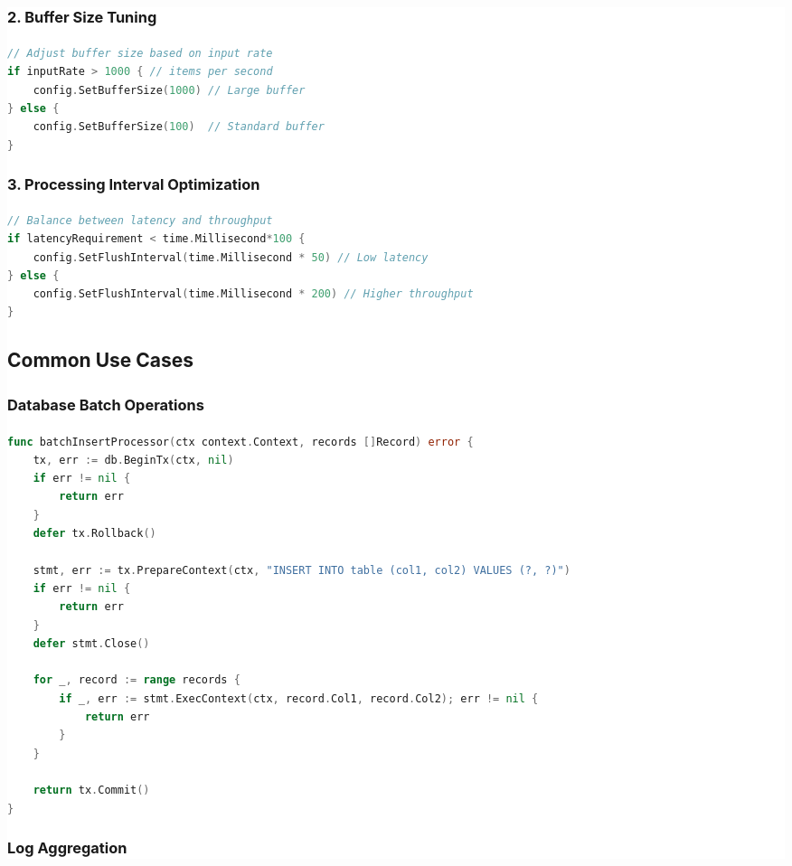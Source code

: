 ### 2. Buffer Size Tuning

```go
// Adjust buffer size based on input rate
if inputRate > 1000 { // items per second
    config.SetBufferSize(1000) // Large buffer
} else {
    config.SetBufferSize(100)  // Standard buffer
}
```

### 3. Processing Interval Optimization

```go
// Balance between latency and throughput
if latencyRequirement < time.Millisecond*100 {
    config.SetFlushInterval(time.Millisecond * 50) // Low latency
} else {
    config.SetFlushInterval(time.Millisecond * 200) // Higher throughput
}
```

## Common Use Cases

### Database Batch Operations

```go
func batchInsertProcessor(ctx context.Context, records []Record) error {
    tx, err := db.BeginTx(ctx, nil)
    if err != nil {
        return err
    }
    defer tx.Rollback()
    
    stmt, err := tx.PrepareContext(ctx, "INSERT INTO table (col1, col2) VALUES (?, ?)")
    if err != nil {
        return err
    }
    defer stmt.Close()
    
    for _, record := range records {
        if _, err := stmt.ExecContext(ctx, record.Col1, record.Col2); err != nil {
            return err
        }
    }
    
    return tx.Commit()
}
```

### Log Aggregation
